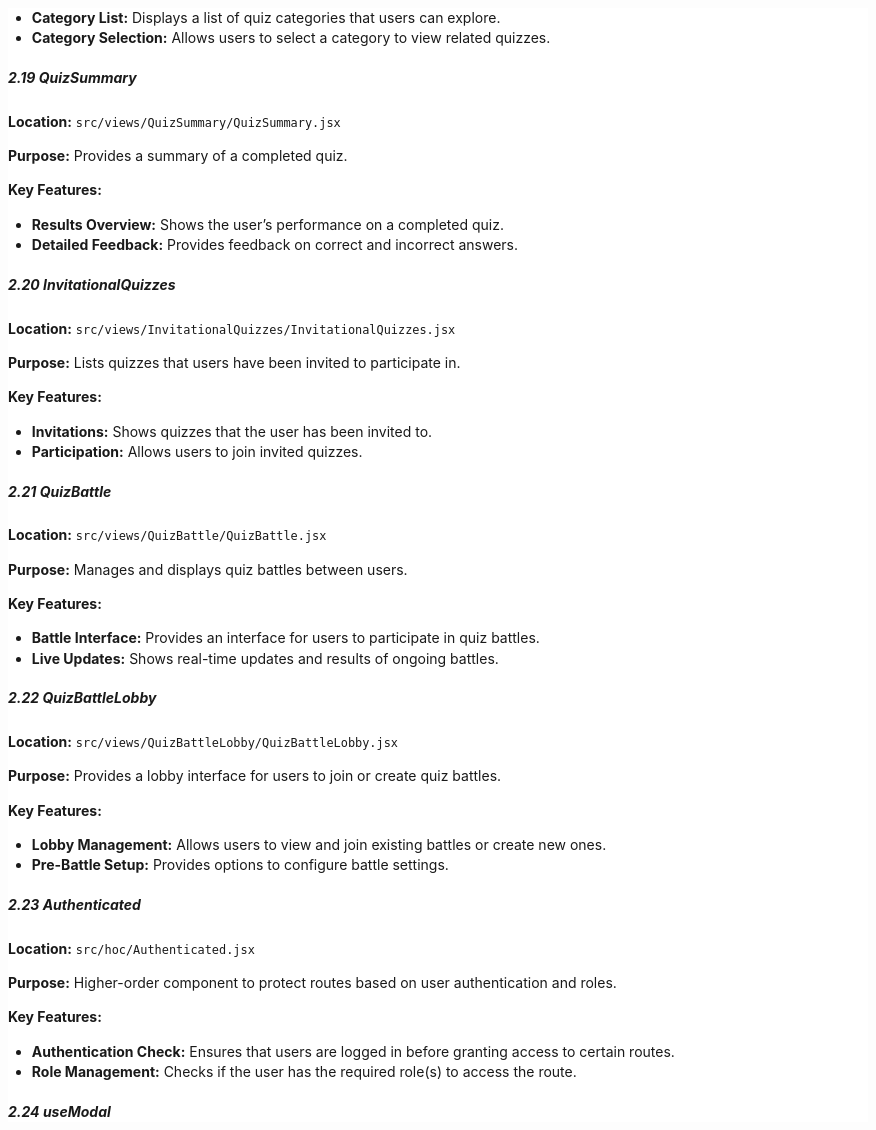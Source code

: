 * **Category List:** Displays a list of quiz categories that users can explore.
* **Category Selection:** Allows users to select a category to view related quizzes.

##### 2.19 QuizSummary

**Location:** `src/views/QuizSummary/QuizSummary.jsx`

**Purpose:** Provides a summary of a completed quiz.

**Key Features:**

* **Results Overview:** Shows the user’s performance on a completed quiz.
* **Detailed Feedback:** Provides feedback on correct and incorrect answers.

##### 2.20 InvitationalQuizzes

**Location:** `src/views/InvitationalQuizzes/InvitationalQuizzes.jsx`

**Purpose:** Lists quizzes that users have been invited to participate in.

**Key Features:**

* **Invitations:** Shows quizzes that the user has been invited to.
* **Participation:** Allows users to join invited quizzes.

##### 2.21 QuizBattle

**Location:** `src/views/QuizBattle/QuizBattle.jsx`

**Purpose:** Manages and displays quiz battles between users.

**Key Features:**

* **Battle Interface:** Provides an interface for users to participate in quiz battles.
* **Live Updates:** Shows real-time updates and results of ongoing battles.

##### 2.22 QuizBattleLobby

**Location:** `src/views/QuizBattleLobby/QuizBattleLobby.jsx`

**Purpose:** Provides a lobby interface for users to join or create quiz battles.

**Key Features:**

* **Lobby Management:** Allows users to view and join existing battles or create new ones.
* **Pre-Battle Setup:** Provides options to configure battle settings.

##### 2.23 Authenticated

**Location:** `src/hoc/Authenticated.jsx`

**Purpose:** Higher-order component to protect routes based on user authentication and roles.

**Key Features:**

* **Authentication Check:** Ensures that users are logged in before granting access to certain routes.
* **Role Management:** Checks if the user has the required role(s) to access the route.

##### 2.24 useModal
